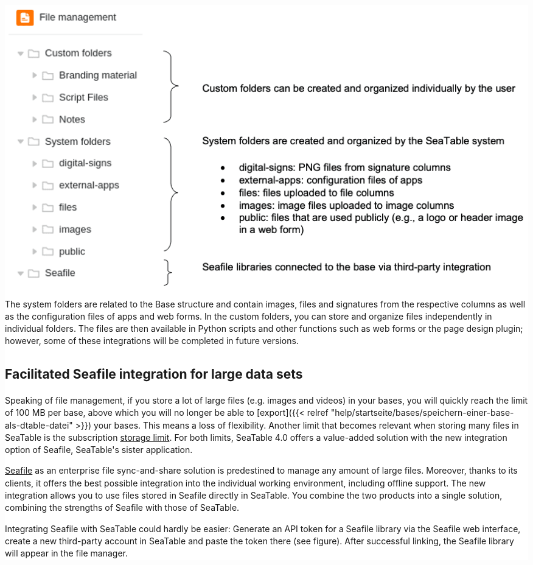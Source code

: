 ![Folder structure in file management](Ordnerstruktur-im-Dateimanagement-2.png)

The system folders are related to the Base structure and contain images, files and signatures from the respective columns as well as the configuration files of apps and web forms. In the custom folders, you can store and organize files independently in individual folders. The files are then available in Python scripts and other functions such as web forms or the page design plugin; however, some of these integrations will be completed in future versions.

## Facilitated Seafile integration for large data sets

Speaking of file management, if you store a lot of large files (e.g. images and videos) in your bases, you will quickly reach the limit of 100 MB per base, above which you will no longer be able to [export]({{< relref "help/startseite/bases/speichern-einer-base-als-dtable-datei" >}}) your bases. This means a loss of flexibility. Another limit that becomes relevant when storing many files in SeaTable is the subscription [storage limit](https://seatable.io/en/preise/). For both limits, SeaTable 4.0 offers a value-added solution with the new integration option of Seafile, SeaTable's sister application.

[Seafile](https://de.seafile.com/) as an enterprise file sync-and-share solution is predestined to manage any amount of large files. Moreover, thanks to its clients, it offers the best possible integration into the individual working environment, including offline support. The new integration allows you to use files stored in Seafile directly in SeaTable. You combine the two products into a single solution, combining the strengths of Seafile with those of SeaTable.

Integrating Seafile with SeaTable could hardly be easier: Generate an API token for a Seafile library via the Seafile web interface, create a new third-party account in SeaTable and paste the token there (see figure). After successful linking, the Seafile library will appear in the file manager.

